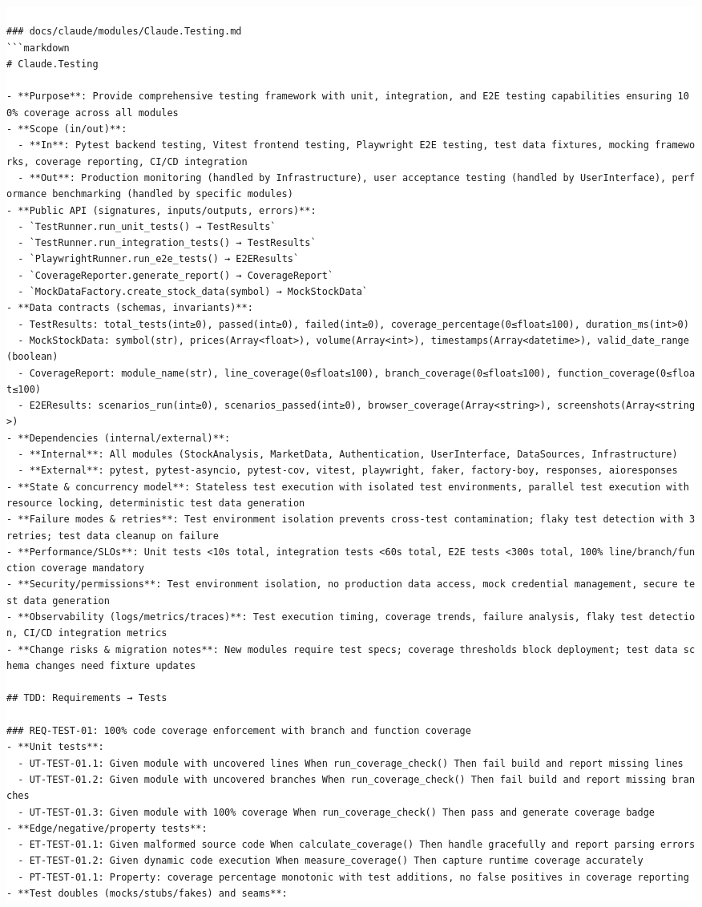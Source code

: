 ```

### docs/claude/modules/Claude.Testing.md
```markdown
# Claude.Testing

- **Purpose**: Provide comprehensive testing framework with unit, integration, and E2E testing capabilities ensuring 100% coverage across all modules
- **Scope (in/out)**:
  - **In**: Pytest backend testing, Vitest frontend testing, Playwright E2E testing, test data fixtures, mocking frameworks, coverage reporting, CI/CD integration
  - **Out**: Production monitoring (handled by Infrastructure), user acceptance testing (handled by UserInterface), performance benchmarking (handled by specific modules)
- **Public API (signatures, inputs/outputs, errors)**:
  - `TestRunner.run_unit_tests() → TestResults`
  - `TestRunner.run_integration_tests() → TestResults`
  - `PlaywrightRunner.run_e2e_tests() → E2EResults`
  - `CoverageReporter.generate_report() → CoverageReport`
  - `MockDataFactory.create_stock_data(symbol) → MockStockData`
- **Data contracts (schemas, invariants)**:
  - TestResults: total_tests(int≥0), passed(int≥0), failed(int≥0), coverage_percentage(0≤float≤100), duration_ms(int>0)
  - MockStockData: symbol(str), prices(Array<float>), volume(Array<int>), timestamps(Array<datetime>), valid_date_range(boolean)
  - CoverageReport: module_name(str), line_coverage(0≤float≤100), branch_coverage(0≤float≤100), function_coverage(0≤float≤100)
  - E2EResults: scenarios_run(int≥0), scenarios_passed(int≥0), browser_coverage(Array<string>), screenshots(Array<string>)
- **Dependencies (internal/external)**:
  - **Internal**: All modules (StockAnalysis, MarketData, Authentication, UserInterface, DataSources, Infrastructure)
  - **External**: pytest, pytest-asyncio, pytest-cov, vitest, playwright, faker, factory-boy, responses, aioresponses
- **State & concurrency model**: Stateless test execution with isolated test environments, parallel test execution with resource locking, deterministic test data generation
- **Failure modes & retries**: Test environment isolation prevents cross-test contamination; flaky test detection with 3 retries; test data cleanup on failure
- **Performance/SLOs**: Unit tests <10s total, integration tests <60s total, E2E tests <300s total, 100% line/branch/function coverage mandatory
- **Security/permissions**: Test environment isolation, no production data access, mock credential management, secure test data generation
- **Observability (logs/metrics/traces)**: Test execution timing, coverage trends, failure analysis, flaky test detection, CI/CD integration metrics
- **Change risks & migration notes**: New modules require test specs; coverage thresholds block deployment; test data schema changes need fixture updates

## TDD: Requirements → Tests

### REQ-TEST-01: 100% code coverage enforcement with branch and function coverage
- **Unit tests**:
  - UT-TEST-01.1: Given module with uncovered lines When run_coverage_check() Then fail build and report missing lines
  - UT-TEST-01.2: Given module with uncovered branches When run_coverage_check() Then fail build and report missing branches
  - UT-TEST-01.3: Given module with 100% coverage When run_coverage_check() Then pass and generate coverage badge
- **Edge/negative/property tests**:
  - ET-TEST-01.1: Given malformed source code When calculate_coverage() Then handle gracefully and report parsing errors
  - ET-TEST-01.2: Given dynamic code execution When measure_coverage() Then capture runtime coverage accurately
  - PT-TEST-01.1: Property: coverage percentage monotonic with test additions, no false positives in coverage reporting
- **Test doubles (mocks/stubs/fakes) and seams**:
```